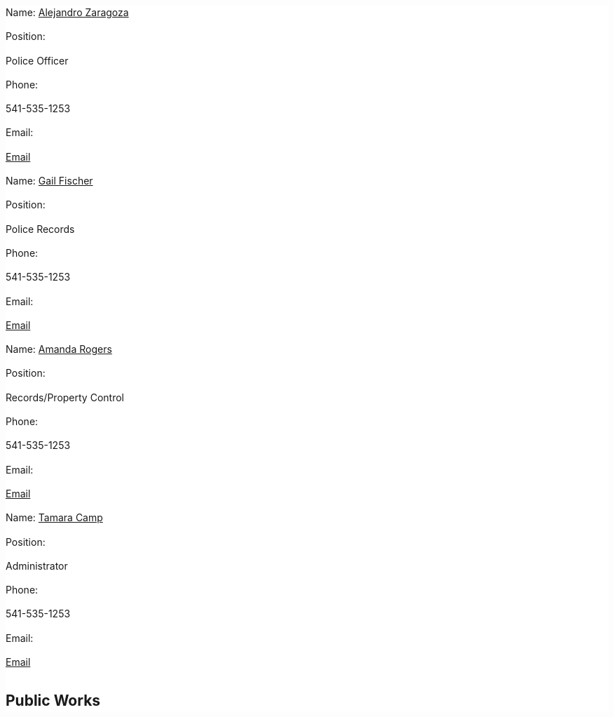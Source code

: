 Name: [Alejandro Zaragoza](https://www.cityoftalent.org/police/directory-listing/alejandro-zaragoza)

Position:

Police Officer

Phone:

541-535-1253

Email:

[Email](https://www.cityoftalent.org/email-contact/node/5255/field_email "Contact Alejandro Zaragoza  by Email (opens in a new window)")

Name: [Gail Fischer](https://www.cityoftalent.org/police/directory-listing/gail-fischer)

Position:

Police Records

Phone:

541-535-1253

Email:

[Email](https://www.cityoftalent.org/email-contact/node/5257/field_email "Contact Gail Fischer  by Email (opens in a new window)")

Name: [Amanda Rogers](https://www.cityoftalent.org/police/directory-listing/amanda-rogers)

Position:

Records/Property Control

Phone:

541-535-1253

Email:

[Email](https://www.cityoftalent.org/email-contact/node/5260/field_email "Contact Amanda Rogers  by Email (opens in a new window)")

Name: [Tamara Camp](https://www.cityoftalent.org/police/directory-listing/tamara-camp)

Position:

Administrator

Phone:

541-535-1253

Email:

[Email](https://www.cityoftalent.org/email-contact/node/5256/field_email "Contact Tamara Camp  by Email (opens in a new window)")

## Public Works
